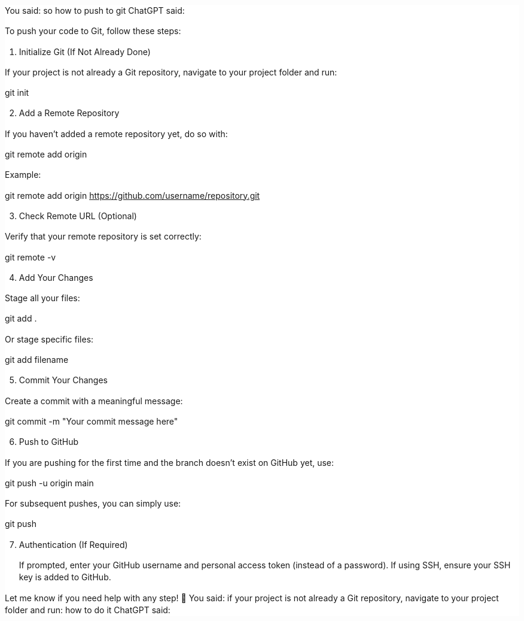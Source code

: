You said:
so how to push to git
ChatGPT said:

To push your code to Git, follow these steps:
1. Initialize Git (If Not Already Done)

If your project is not already a Git repository, navigate to your project folder and run:

git init

2. Add a Remote Repository

If you haven’t added a remote repository yet, do so with:

git remote add origin <your-repo-URL>

Example:

git remote add origin https://github.com/username/repository.git

3. Check Remote URL (Optional)

Verify that your remote repository is set correctly:

git remote -v

4. Add Your Changes

Stage all your files:

git add .

Or stage specific files:

git add filename

5. Commit Your Changes

Create a commit with a meaningful message:

git commit -m "Your commit message here"

6. Push to GitHub

If you are pushing for the first time and the branch doesn’t exist on GitHub yet, use:

git push -u origin main

For subsequent pushes, you can simply use:

git push

7. Authentication (If Required)

    If prompted, enter your GitHub username and personal access token (instead of a password).
    If using SSH, ensure your SSH key is added to GitHub.

Let me know if you need help with any step! 🚀
You said:
if your project is not already a Git repository, navigate to your project folder and run: how to do it
ChatGPT said:
